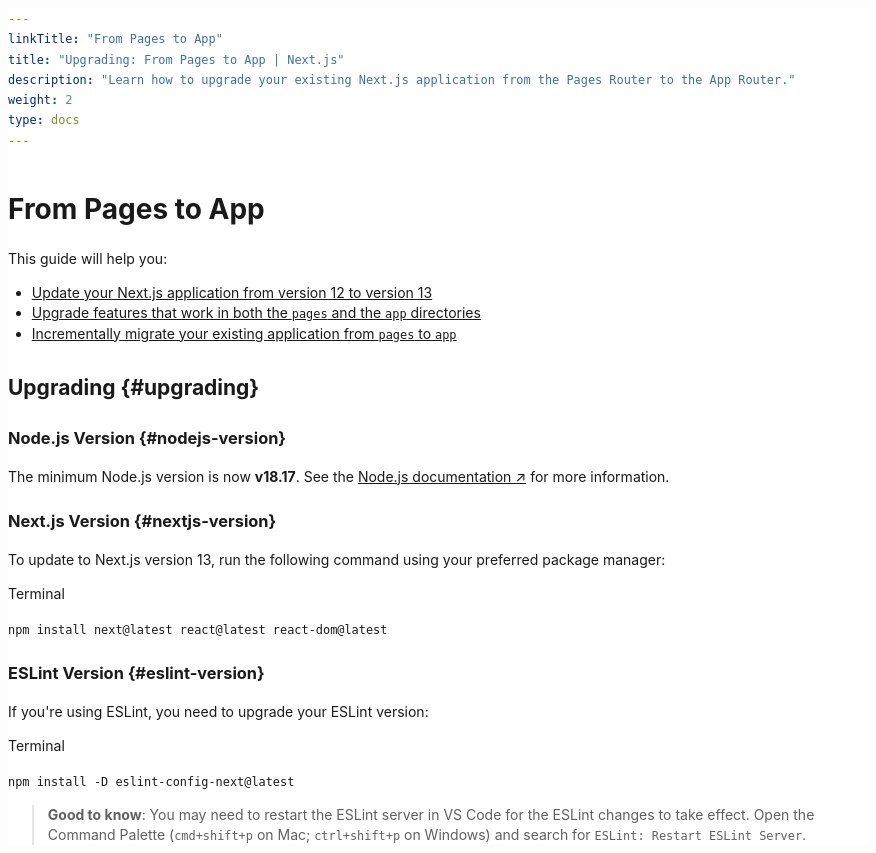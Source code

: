 ```yaml
---
linkTitle: "From Pages to App"
title: "Upgrading: From Pages to App | Next.js"
description: "Learn how to upgrade your existing Next.js application from the Pages Router to the App Router."
weight: 2
type: docs
---
```


# From Pages to App

This guide will help you:

- [Update your Next.js application from version 12 to version 13](/nextjs/13.5/using-pages-router/building-your-application/upgrading/app-router-migration#nextjs-version)
- [Upgrade features that work in both the `pages` and the `app` directories](/nextjs/13.5/using-pages-router/building-your-application/upgrading/app-router-migration#upgrading-new-features)
- [Incrementally migrate your existing application from `pages` to `app`](/nextjs/13.5/using-pages-router/building-your-application/upgrading/app-router-migration#migrating-from-pages-to-app)

## Upgrading {#upgrading}

### Node.js Version {#nodejs-version}

The minimum Node.js version is now **v18.17**. See the [Node.js documentation ↗](https://nodejs.org/docs/latest-v18.x/api/) for more information.

### Next.js Version {#nextjs-version}

To update to Next.js version 13, run the following command using your preferred package manager:


Terminal
```
npm install next@latest react@latest react-dom@latest
```

### ESLint Version {#eslint-version}

If you're using ESLint, you need to upgrade your ESLint version:


Terminal
```
npm install -D eslint-config-next@latest
```

> **Good to know**: You may need to restart the ESLint server in VS Code for the ESLint changes to take effect. Open the Command Palette (`cmd+shift+p` on Mac; `ctrl+shift+p` on Windows) and search for `ESLint: Restart ESLint Server`.
> 
